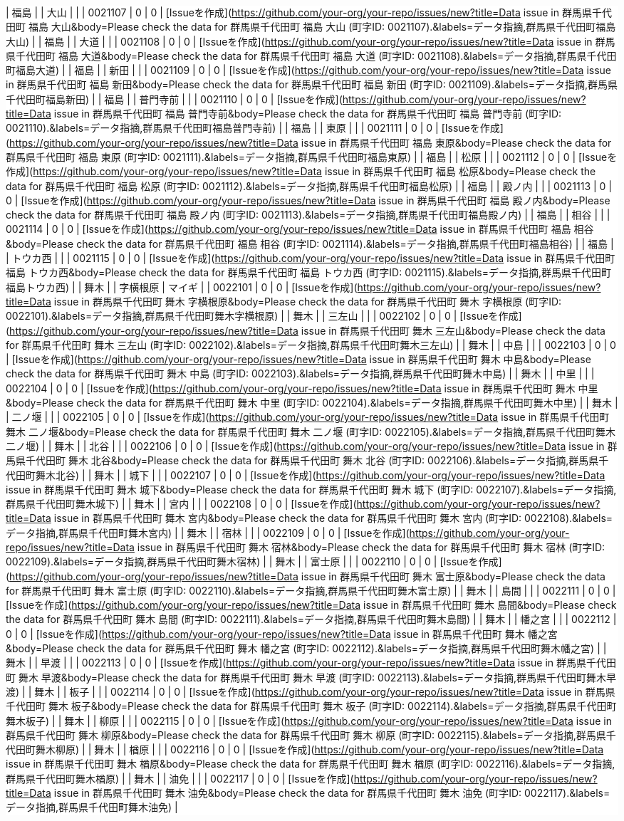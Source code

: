 | 福島 |  | 大山 |    |  | 0021107 | 0 | 0 | [Issueを作成](https://github.com/your-org/your-repo/issues/new?title=Data issue in 群馬県千代田町 福島  大山&body=Please check the data for 群馬県千代田町 福島  大山 (町字ID: 0021107).&labels=データ指摘,群馬県千代田町福島大山) |
| 福島 |  | 大道 |    |  | 0021108 | 0 | 0 | [Issueを作成](https://github.com/your-org/your-repo/issues/new?title=Data issue in 群馬県千代田町 福島  大道&body=Please check the data for 群馬県千代田町 福島  大道 (町字ID: 0021108).&labels=データ指摘,群馬県千代田町福島大道) |
| 福島 |  | 新田 |    |  | 0021109 | 0 | 0 | [Issueを作成](https://github.com/your-org/your-repo/issues/new?title=Data issue in 群馬県千代田町 福島  新田&body=Please check the data for 群馬県千代田町 福島  新田 (町字ID: 0021109).&labels=データ指摘,群馬県千代田町福島新田) |
| 福島 |  | 普門寺前 |    |  | 0021110 | 0 | 0 | [Issueを作成](https://github.com/your-org/your-repo/issues/new?title=Data issue in 群馬県千代田町 福島  普門寺前&body=Please check the data for 群馬県千代田町 福島  普門寺前 (町字ID: 0021110).&labels=データ指摘,群馬県千代田町福島普門寺前) |
| 福島 |  | 東原 |    |  | 0021111 | 0 | 0 | [Issueを作成](https://github.com/your-org/your-repo/issues/new?title=Data issue in 群馬県千代田町 福島  東原&body=Please check the data for 群馬県千代田町 福島  東原 (町字ID: 0021111).&labels=データ指摘,群馬県千代田町福島東原) |
| 福島 |  | 松原 |    |  | 0021112 | 0 | 0 | [Issueを作成](https://github.com/your-org/your-repo/issues/new?title=Data issue in 群馬県千代田町 福島  松原&body=Please check the data for 群馬県千代田町 福島  松原 (町字ID: 0021112).&labels=データ指摘,群馬県千代田町福島松原) |
| 福島 |  | 殿ノ内 |    |  | 0021113 | 0 | 0 | [Issueを作成](https://github.com/your-org/your-repo/issues/new?title=Data issue in 群馬県千代田町 福島  殿ノ内&body=Please check the data for 群馬県千代田町 福島  殿ノ内 (町字ID: 0021113).&labels=データ指摘,群馬県千代田町福島殿ノ内) |
| 福島 |  | 相谷 |    |  | 0021114 | 0 | 0 | [Issueを作成](https://github.com/your-org/your-repo/issues/new?title=Data issue in 群馬県千代田町 福島  相谷&body=Please check the data for 群馬県千代田町 福島  相谷 (町字ID: 0021114).&labels=データ指摘,群馬県千代田町福島相谷) |
| 福島 |  | トウカ西 |    |  | 0021115 | 0 | 0 | [Issueを作成](https://github.com/your-org/your-repo/issues/new?title=Data issue in 群馬県千代田町 福島  トウカ西&body=Please check the data for 群馬県千代田町 福島  トウカ西 (町字ID: 0021115).&labels=データ指摘,群馬県千代田町福島トウカ西) |
| 舞木 |  | 字横根原 | マイギ   |  | 0022101 | 0 | 0 | [Issueを作成](https://github.com/your-org/your-repo/issues/new?title=Data issue in 群馬県千代田町 舞木  字横根原&body=Please check the data for 群馬県千代田町 舞木  字横根原 (町字ID: 0022101).&labels=データ指摘,群馬県千代田町舞木字横根原) |
| 舞木 |  | 三左山 |    |  | 0022102 | 0 | 0 | [Issueを作成](https://github.com/your-org/your-repo/issues/new?title=Data issue in 群馬県千代田町 舞木  三左山&body=Please check the data for 群馬県千代田町 舞木  三左山 (町字ID: 0022102).&labels=データ指摘,群馬県千代田町舞木三左山) |
| 舞木 |  | 中島 |    |  | 0022103 | 0 | 0 | [Issueを作成](https://github.com/your-org/your-repo/issues/new?title=Data issue in 群馬県千代田町 舞木  中島&body=Please check the data for 群馬県千代田町 舞木  中島 (町字ID: 0022103).&labels=データ指摘,群馬県千代田町舞木中島) |
| 舞木 |  | 中里 |    |  | 0022104 | 0 | 0 | [Issueを作成](https://github.com/your-org/your-repo/issues/new?title=Data issue in 群馬県千代田町 舞木  中里&body=Please check the data for 群馬県千代田町 舞木  中里 (町字ID: 0022104).&labels=データ指摘,群馬県千代田町舞木中里) |
| 舞木 |  | 二ノ堰 |    |  | 0022105 | 0 | 0 | [Issueを作成](https://github.com/your-org/your-repo/issues/new?title=Data issue in 群馬県千代田町 舞木  二ノ堰&body=Please check the data for 群馬県千代田町 舞木  二ノ堰 (町字ID: 0022105).&labels=データ指摘,群馬県千代田町舞木二ノ堰) |
| 舞木 |  | 北谷 |    |  | 0022106 | 0 | 0 | [Issueを作成](https://github.com/your-org/your-repo/issues/new?title=Data issue in 群馬県千代田町 舞木  北谷&body=Please check the data for 群馬県千代田町 舞木  北谷 (町字ID: 0022106).&labels=データ指摘,群馬県千代田町舞木北谷) |
| 舞木 |  | 城下 |    |  | 0022107 | 0 | 0 | [Issueを作成](https://github.com/your-org/your-repo/issues/new?title=Data issue in 群馬県千代田町 舞木  城下&body=Please check the data for 群馬県千代田町 舞木  城下 (町字ID: 0022107).&labels=データ指摘,群馬県千代田町舞木城下) |
| 舞木 |  | 宮内 |    |  | 0022108 | 0 | 0 | [Issueを作成](https://github.com/your-org/your-repo/issues/new?title=Data issue in 群馬県千代田町 舞木  宮内&body=Please check the data for 群馬県千代田町 舞木  宮内 (町字ID: 0022108).&labels=データ指摘,群馬県千代田町舞木宮内) |
| 舞木 |  | 宿林 |    |  | 0022109 | 0 | 0 | [Issueを作成](https://github.com/your-org/your-repo/issues/new?title=Data issue in 群馬県千代田町 舞木  宿林&body=Please check the data for 群馬県千代田町 舞木  宿林 (町字ID: 0022109).&labels=データ指摘,群馬県千代田町舞木宿林) |
| 舞木 |  | 富士原 |    |  | 0022110 | 0 | 0 | [Issueを作成](https://github.com/your-org/your-repo/issues/new?title=Data issue in 群馬県千代田町 舞木  富士原&body=Please check the data for 群馬県千代田町 舞木  富士原 (町字ID: 0022110).&labels=データ指摘,群馬県千代田町舞木富士原) |
| 舞木 |  | 島間 |    |  | 0022111 | 0 | 0 | [Issueを作成](https://github.com/your-org/your-repo/issues/new?title=Data issue in 群馬県千代田町 舞木  島間&body=Please check the data for 群馬県千代田町 舞木  島間 (町字ID: 0022111).&labels=データ指摘,群馬県千代田町舞木島間) |
| 舞木 |  | 幡之宮 |    |  | 0022112 | 0 | 0 | [Issueを作成](https://github.com/your-org/your-repo/issues/new?title=Data issue in 群馬県千代田町 舞木  幡之宮&body=Please check the data for 群馬県千代田町 舞木  幡之宮 (町字ID: 0022112).&labels=データ指摘,群馬県千代田町舞木幡之宮) |
| 舞木 |  | 早渡 |    |  | 0022113 | 0 | 0 | [Issueを作成](https://github.com/your-org/your-repo/issues/new?title=Data issue in 群馬県千代田町 舞木  早渡&body=Please check the data for 群馬県千代田町 舞木  早渡 (町字ID: 0022113).&labels=データ指摘,群馬県千代田町舞木早渡) |
| 舞木 |  | 板子 |    |  | 0022114 | 0 | 0 | [Issueを作成](https://github.com/your-org/your-repo/issues/new?title=Data issue in 群馬県千代田町 舞木  板子&body=Please check the data for 群馬県千代田町 舞木  板子 (町字ID: 0022114).&labels=データ指摘,群馬県千代田町舞木板子) |
| 舞木 |  | 柳原 |    |  | 0022115 | 0 | 0 | [Issueを作成](https://github.com/your-org/your-repo/issues/new?title=Data issue in 群馬県千代田町 舞木  柳原&body=Please check the data for 群馬県千代田町 舞木  柳原 (町字ID: 0022115).&labels=データ指摘,群馬県千代田町舞木柳原) |
| 舞木 |  | 楢原 |    |  | 0022116 | 0 | 0 | [Issueを作成](https://github.com/your-org/your-repo/issues/new?title=Data issue in 群馬県千代田町 舞木  楢原&body=Please check the data for 群馬県千代田町 舞木  楢原 (町字ID: 0022116).&labels=データ指摘,群馬県千代田町舞木楢原) |
| 舞木 |  | 油免 |    |  | 0022117 | 0 | 0 | [Issueを作成](https://github.com/your-org/your-repo/issues/new?title=Data issue in 群馬県千代田町 舞木  油免&body=Please check the data for 群馬県千代田町 舞木  油免 (町字ID: 0022117).&labels=データ指摘,群馬県千代田町舞木油免) |